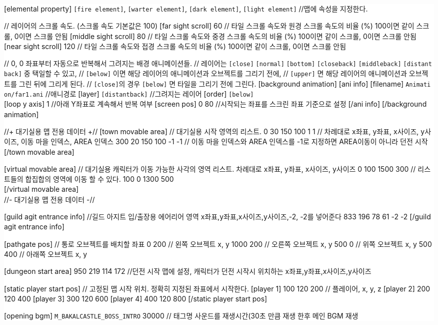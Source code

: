 [elemental property] `[fire element]`, `[warter element]`, `[dark element]`, `[light element]`		//맵에 속성을 지정한다. 

// 레이어의 스크롤 속도. (스크롤 속도 기본값은 100) 
[far sight scroll] 60				// 타일 스크롤 속도와 원경 스크롤 속도의 비율 (%) 100이면 같이 스크롤, 0이면 스크롤 안됨
[middle sight scroll] 80			// 타일 스크롤 속도와 중경 스크롤 속도의 비율 (%) 100이면 같이 스크롤, 0이면 스크롤 안됨
[near sight scroll] 120				// 타일 스크롤 속도와 접경 스크롤 속도의 비율 (%) 100이면 같이 스크롤, 0이면 스크롤 안됨

// 0, 0 좌표부터 자동으로 반복해서 그려지는 배경 애니메이션들.
// 레이어는 `[close]` `[normal]` `[bottom]` `[closeback]` `[middleback]` `[distantback]` 중 택일할 수 있고,
// `[below]` 이면 해당 레이어의 애니메이션과 오브젝트를 그리기 전에,
// `[upper]` 면 해당 레이어의 애니메이션과 오브젝트를 그린 뒤에 그리게 된다.
// `[close]`의 경우 `[below]` 면 타일을 그리기 전에 그린다.
[background animation]
	[ani info]
		[filename] `Animation/far1.ani`			//애니경로
		[layer] `[distantback]`				//그려지는 레이어
		[order] `[below]`				
		[loop y axis] 1 				//아래 Y좌표로 계속해서 반복 여부
		[screen pos] 0 80 				//시작되는 좌표를 스크린 좌표 기준으로 설정
	[/ani info]
[/background animation]

//+ 대기실용 맵 전용 데이터 +//
[town movable area]				// 대기실용 시작 영역의 리스트.
0 30 150 100 1 1				// 차례대로 x좌표, y좌표, x사이즈, y사이즈, 이동 마을 인덱스, AREA 인덱스
300 20 150 100 -1 -1				// 이동 마을 인덱스와 AREA 인덱스를 -1로 지정하면 AREA이동이 아니라 던전 시작
[/town movable area]			

[virtual movable area]				// 대기실용 캐릭터가 이동 가능한 사각의 영역 리스트. 차례대로 x좌표, y좌표, x사이즈, y사이즈
0 100 1500 300					// 리스트들의 합집합의 영역에 이동 할 수 있다.
100 0 1300 500					
[/virtual movable area]			
//- 대기실용 맵 전용 데이터 -//

[guild agit entrance info]			//길드 아지트 입/출장용 에어리어 영역 x좌표,y좌표,x사이즈,y사이즈,-2, -2를 넣어준다
833 196 78 61 -2 -2
[/guild agit entrance info]

[pathgate pos]					// 통로 오브젝트를 배치할 좌표
0 200						// 왼쪽 오브젝트 x, y
1000 200					// 오른쪽 오브젝트 x, y
500 0						// 위쪽 오브젝트 x, y
500 400						// 아래쪽 오브젝트 x, y

[dungeon start area] 950 219 114 172		//던전 시작 맵에 설정, 캐릭터가 던전 시작시 위치하는 x좌표,y좌표,x사이즈,y사이즈

[static player start pos]			// 고정된 맵 시작 위치. 정확히 지정된 좌표에서 시작한다.
	[player 1] 100 120 200			// 플레이어, x, y, z
	[player 2] 200 120 400
	[player 3] 300 120 600
	[player 4] 400 120 800
[/static player start pos]

[opening bgm] `M_BAKALCASTLE_BOSS_INTRO`  30000 // 태그명 사운드를 재생시간(30초 만큼 재생 한후 메인 BGM 재생
